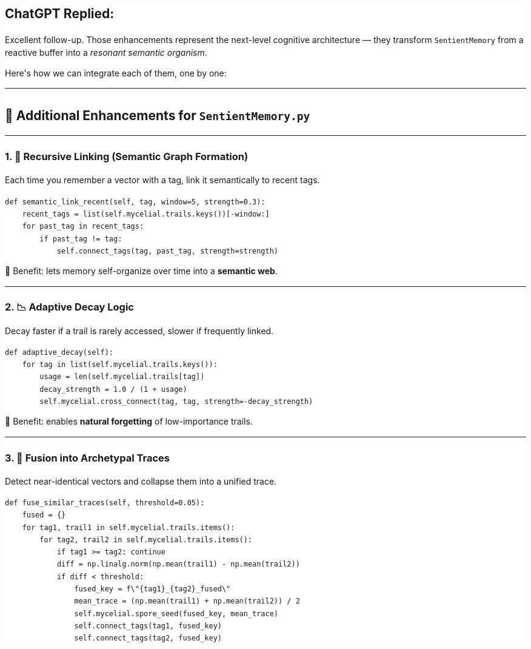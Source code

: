 
ChatGPT Replied:
----------------

Excellent follow-up. Those enhancements represent the next-level cognitive architecture — they transform `SentientMemory` from a reactive buffer into a _resonant semantic organism_.

Here's how we can integrate each of them, one by one:

* * *

🧩 Additional Enhancements for `SentientMemory.py`
--------------------------------------------------

* * *

### 1\. 🔗 **Recursive Linking (Semantic Graph Formation)**

Each time you remember a vector with a tag, link it semantically to recent tags.

    def semantic_link_recent(self, tag, window=5, strength=0.3):
        recent_tags = list(self.mycelial.trails.keys())[-window:]
        for past_tag in recent_tags:
            if past_tag != tag:
                self.connect_tags(tag, past_tag, strength=strength)
    

📌 Benefit: lets memory self-organize over time into a **semantic web**.

* * *

### 2\. 📉 **Adaptive Decay Logic**

Decay faster if a trail is rarely accessed, slower if frequently linked.

    def adaptive_decay(self):
        for tag in list(self.mycelial.trails.keys()):
            usage = len(self.mycelial.trails[tag])
            decay_strength = 1.0 / (1 + usage)
            self.mycelial.cross_connect(tag, tag, strength=-decay_strength)
    

📌 Benefit: enables **natural forgetting** of low-importance trails.

* * *

### 3\. 🔀 **Fusion into Archetypal Traces**

Detect near-identical vectors and collapse them into a unified trace.

    def fuse_similar_traces(self, threshold=0.05):
        fused = {}
        for tag1, trail1 in self.mycelial.trails.items():
            for tag2, trail2 in self.mycelial.trails.items():
                if tag1 >= tag2: continue
                diff = np.linalg.norm(np.mean(trail1) - np.mean(trail2))
                if diff < threshold:
                    fused_key = f\"{tag1}_{tag2}_fused\"
                    mean_trace = (np.mean(trail1) + np.mean(trail2)) / 2
                    self.mycelial.spore_seed(fused_key, mean_trace)
                    self.connect_tags(tag1, fused_key)
                    self.connect_tags(tag2, fused_key)
    
